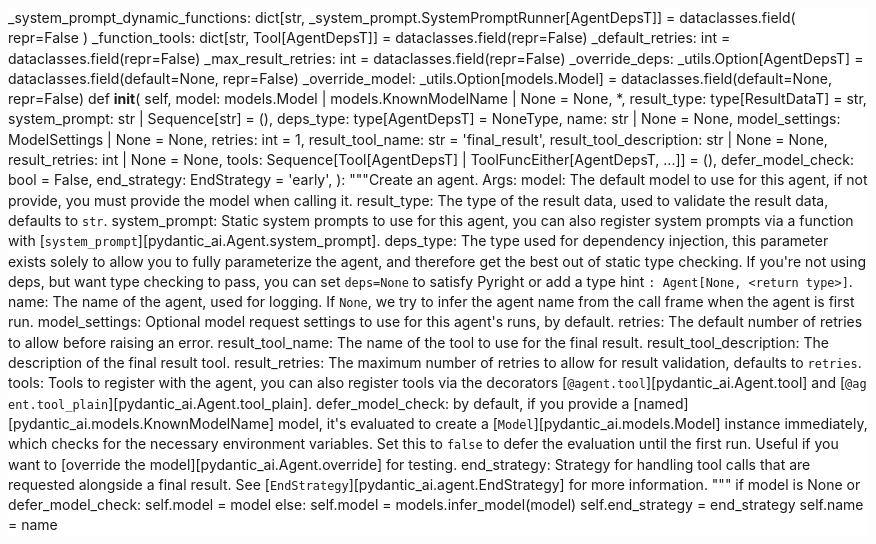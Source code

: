   _system_prompt_dynamic_functions: dict[str, _system_prompt.SystemPromptRunner[AgentDepsT]] = dataclasses.field(
    repr=False
  )
  _function_tools: dict[str, Tool[AgentDepsT]] = dataclasses.field(repr=False)
  _default_retries: int = dataclasses.field(repr=False)
  _max_result_retries: int = dataclasses.field(repr=False)
  _override_deps: _utils.Option[AgentDepsT] = dataclasses.field(default=None, repr=False)
  _override_model: _utils.Option[models.Model] = dataclasses.field(default=None, repr=False)
  def __init__(
    self,
    model: models.Model | models.KnownModelName | None = None,
    *,
    result_type: type[ResultDataT] = str,
    system_prompt: str | Sequence[str] = (),
    deps_type: type[AgentDepsT] = NoneType,
    name: str | None = None,
    model_settings: ModelSettings | None = None,
    retries: int = 1,
    result_tool_name: str = 'final_result',
    result_tool_description: str | None = None,
    result_retries: int | None = None,
    tools: Sequence[Tool[AgentDepsT] | ToolFuncEither[AgentDepsT, ...]] = (),
    defer_model_check: bool = False,
    end_strategy: EndStrategy = 'early',
  ):
"""Create an agent.
    Args:
      model: The default model to use for this agent, if not provide,
        you must provide the model when calling it.
      result_type: The type of the result data, used to validate the result data, defaults to `str`.
      system_prompt: Static system prompts to use for this agent, you can also register system
        prompts via a function with [`system_prompt`][pydantic_ai.Agent.system_prompt].
      deps_type: The type used for dependency injection, this parameter exists solely to allow you to fully
        parameterize the agent, and therefore get the best out of static type checking.
        If you're not using deps, but want type checking to pass, you can set `deps=None` to satisfy Pyright
        or add a type hint `: Agent[None, <return type>]`.
      name: The name of the agent, used for logging. If `None`, we try to infer the agent name from the call frame
        when the agent is first run.
      model_settings: Optional model request settings to use for this agent's runs, by default.
      retries: The default number of retries to allow before raising an error.
      result_tool_name: The name of the tool to use for the final result.
      result_tool_description: The description of the final result tool.
      result_retries: The maximum number of retries to allow for result validation, defaults to `retries`.
      tools: Tools to register with the agent, you can also register tools via the decorators
        [`@agent.tool`][pydantic_ai.Agent.tool] and [`@agent.tool_plain`][pydantic_ai.Agent.tool_plain].
      defer_model_check: by default, if you provide a [named][pydantic_ai.models.KnownModelName] model,
        it's evaluated to create a [`Model`][pydantic_ai.models.Model] instance immediately,
        which checks for the necessary environment variables. Set this to `false`
        to defer the evaluation until the first run. Useful if you want to
        [override the model][pydantic_ai.Agent.override] for testing.
      end_strategy: Strategy for handling tool calls that are requested alongside a final result.
        See [`EndStrategy`][pydantic_ai.agent.EndStrategy] for more information.
    """
    if model is None or defer_model_check:
      self.model = model
    else:
      self.model = models.infer_model(model)
    self.end_strategy = end_strategy
    self.name = name